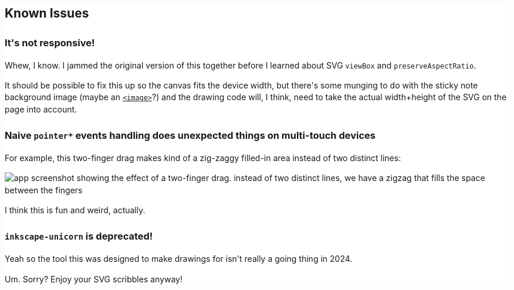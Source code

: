 ## Known Issues

### It's not responsive!

Whew, I know. I jammed the original version of this together before I learned about SVG `viewBox` and `preserveAspectRatio`.

It should be possible to fix this up so the canvas fits the device width, but there's some munging to do with the sticky note background image (maybe an [`<image>`](https://developer.mozilla.org/en-US/docs/Web/SVG/Tutorial/SVG_Image_Tag)?) and the drawing code will, I think, need to take the actual width+height of the SVG on the page into account.

### Naive `pointer*` events handling does unexpected things on multi-touch devices

For example, this two-finger drag makes kind of a zig-zaggy filled-in area instead of two distinct lines:

![app screenshot showing the effect of a two-finger drag. instead of two distinct lines, we have a zigzag that fills the space between the fingers](https://media.martymcgui.re/1a/dc/45/10/8e6955226824fa55edc93d75ec5e05f6696caeffa9a3870a50ff208f.jpg)

I think this is fun and weird, actually.

### `inkscape-unicorn` is deprecated!

Yeah so the tool this was designed to make drawings for isn't really a going thing in 2024.

Um. Sorry? Enjoy your SVG scribbles anyway!